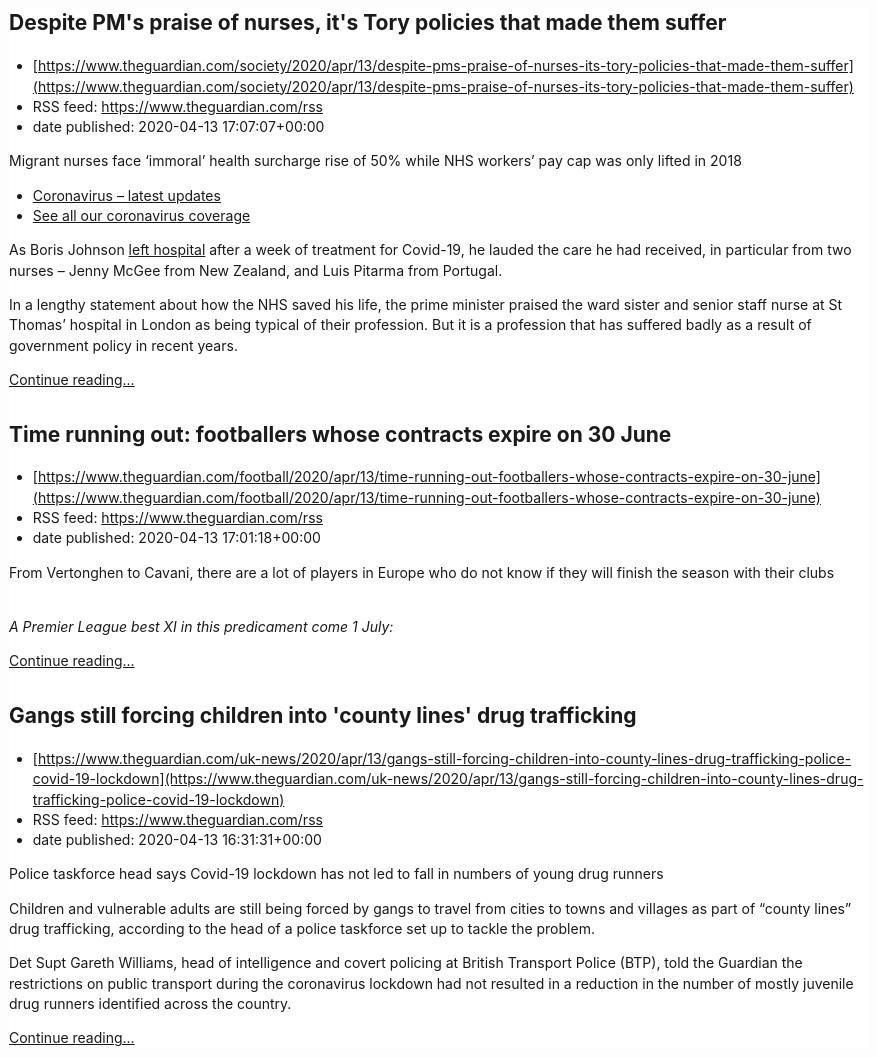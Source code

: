 ## Despite PM's praise of nurses, it's Tory policies that made them suffer
 - [https://www.theguardian.com/society/2020/apr/13/despite-pms-praise-of-nurses-its-tory-policies-that-made-them-suffer](https://www.theguardian.com/society/2020/apr/13/despite-pms-praise-of-nurses-its-tory-policies-that-made-them-suffer)
 - RSS feed: https://www.theguardian.com/rss
 - date published: 2020-04-13 17:07:07+00:00

<p>Migrant nurses face ‘immoral’ health surcharge rise of 50% while NHS workers’ pay cap was only lifted in 2018</p><ul><li><a href="https://www.theguardian.com/world/series/coronavirus-live/latest">Coronavirus – latest updates</a></li><li><a href="https://www.theguardian.com/world/coronavirus-outbreak">See all our coronavirus coverage</a></li></ul><p>As Boris Johnson <a href="https://www.theguardian.com/politics/2020/apr/12/boris-johnson-leaves-hospital-as-he-continues-recovery-from-coronavirus">left hospital</a> after a week of treatment for Covid-19, he lauded the care he had received, in particular from two nurses – Jenny McGee from New Zealand, and Luis Pitarma from Portugal.</p><p>In a lengthy statement about how the NHS saved his life, the prime minister praised the ward sister and senior staff nurse at St Thomas’ hospital in London as being typical of their profession. But it is a profession that has suffered badly as a result of government policy in recent years.</p> <a href="https://www.theguardian.com/society/2020/apr/13/despite-pms-praise-of-nurses-its-tory-policies-that-made-them-suffer">Continue reading...</a>

## Time running out: footballers whose contracts expire on 30 June
 - [https://www.theguardian.com/football/2020/apr/13/time-running-out-footballers-whose-contracts-expire-on-30-june](https://www.theguardian.com/football/2020/apr/13/time-running-out-footballers-whose-contracts-expire-on-30-june)
 - RSS feed: https://www.theguardian.com/rss
 - date published: 2020-04-13 17:01:18+00:00

<p>From Vertonghen to Cavani, there are a lot of players in Europe who do not know if they will finish the season with their clubs</p><p><br /><em>A Premier League best XI in this predicament come 1 July:</em></p> <a href="https://www.theguardian.com/football/2020/apr/13/time-running-out-footballers-whose-contracts-expire-on-30-june">Continue reading...</a>

## Gangs still forcing children into 'county lines' drug trafficking
 - [https://www.theguardian.com/uk-news/2020/apr/13/gangs-still-forcing-children-into-county-lines-drug-trafficking-police-covid-19-lockdown](https://www.theguardian.com/uk-news/2020/apr/13/gangs-still-forcing-children-into-county-lines-drug-trafficking-police-covid-19-lockdown)
 - RSS feed: https://www.theguardian.com/rss
 - date published: 2020-04-13 16:31:31+00:00

<p>Police taskforce head says Covid-19 lockdown has not led to fall in numbers of young drug runners</p><p>Children and vulnerable adults are still being forced by gangs to travel from cities to towns and villages as part of “county lines” drug trafficking, according to the head of a police taskforce set up to tackle the problem.</p><p>Det Supt Gareth Williams, head of intelligence and covert policing at British Transport Police (BTP), told the Guardian the restrictions on public transport during the coronavirus lockdown had not resulted in a reduction in the number of mostly juvenile drug runners identified across the country.</p> <a href="https://www.theguardian.com/uk-news/2020/apr/13/gangs-still-forcing-children-into-county-lines-drug-trafficking-police-covid-19-lockdown">Continue reading...</a>
